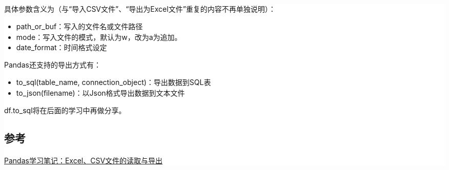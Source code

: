 具体参数含义为（与“导入CSV文件”、“导出为Excel文件”重复的内容不再单独说明）：

- path_or_buf：写入的文件名或文件路径
- mode：写入文件的模式，默认为w，改为a为追加。
- date_format：时间格式设定

Pandas还支持的导出方式有：

- to_sql(table_name, connection_object)：导出数据到SQL表
- to_json(filename)：以Json格式导出数据到文本文件

df.to_sql将在后面的学习中再做分享。

## 参考

[Pandas学习笔记：Excel、CSV文件的读取与导出](https://www.biaodianfu.com/pandas-excel-csv.html)